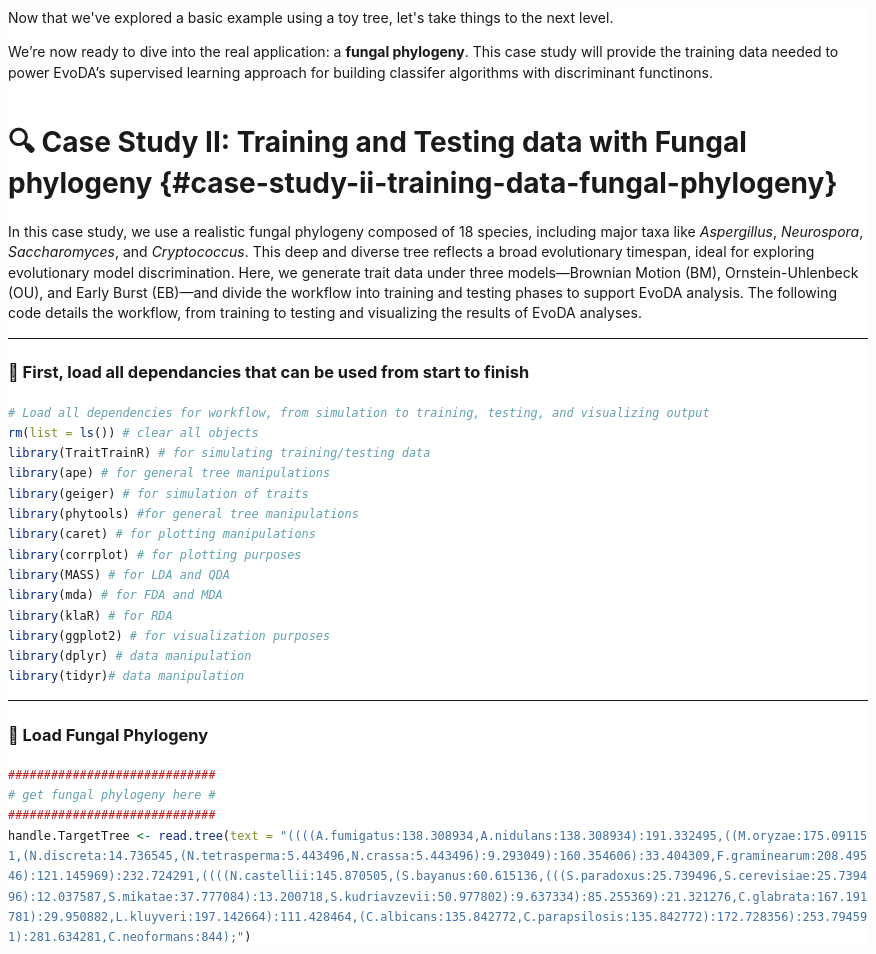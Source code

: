 Now that we've explored a basic example using a toy tree, let's take things to the next level.

We’re now ready to dive into the real application: a **fungal phylogeny**. This case study will provide the training data needed to power EvoDA’s supervised learning approach for building classifer algorithms with discriminant functinons.

# 🔍 Case Study II: Training and Testing data with Fungal phylogeny {#case-study-ii-training-data-fungal-phylogeny}

In this case study, we use a realistic fungal phylogeny composed of 18 species, including major taxa like *Aspergillus*, *Neurospora*, *Saccharomyces*, and *Cryptococcus*. This deep and diverse tree reflects a broad evolutionary timespan, ideal for exploring evolutionary model discrimination. Here, we generate trait data under three models—Brownian Motion (BM), Ornstein-Uhlenbeck (OU), and Early Burst (EB)—and divide the workflow into training and testing phases to support EvoDA analysis. The following code details the workflow, from training to testing and visualizing the results of EvoDA analyses. 

------------------------------------------------------------------------

### 🧪 First, load all dependancies that can be used from start to finish

``` r
# Load all dependencies for workflow, from simulation to training, testing, and visualizing output
rm(list = ls()) # clear all objects
library(TraitTrainR) # for simulating training/testing data
library(ape) # for general tree manipulations
library(geiger) # for simulation of traits
library(phytools) #for general tree manipulations
library(caret) # for plotting manipulations
library(corrplot) # for plotting purposes
library(MASS) # for LDA and QDA
library(mda) # for FDA and MDA
library(klaR) # for RDA
library(ggplot2) # for visualization purposes
library(dplyr) # data manipulation 
library(tidyr)# data manipulation 
```

------------------------------------------------------------------------

### 🍄 Load Fungal Phylogeny

``` r
#############################
# get fungal phylogeny here #
#############################
handle.TargetTree <- read.tree(text = "((((A.fumigatus:138.308934,A.nidulans:138.308934):191.332495,((M.oryzae:175.091151,(N.discreta:14.736545,(N.tetrasperma:5.443496,N.crassa:5.443496):9.293049):160.354606):33.404309,F.graminearum:208.49546):121.145969):232.724291,((((N.castellii:145.870505,(S.bayanus:60.615136,(((S.paradoxus:25.739496,S.cerevisiae:25.739496):12.037587,S.mikatae:37.777084):13.200718,S.kudriavzevii:50.977802):9.637334):85.255369):21.321276,C.glabrata:167.191781):29.950882,L.kluyveri:197.142664):111.428464,(C.albicans:135.842772,C.parapsilosis:135.842772):172.728356):253.794591):281.634281,C.neoformans:844);")
```
